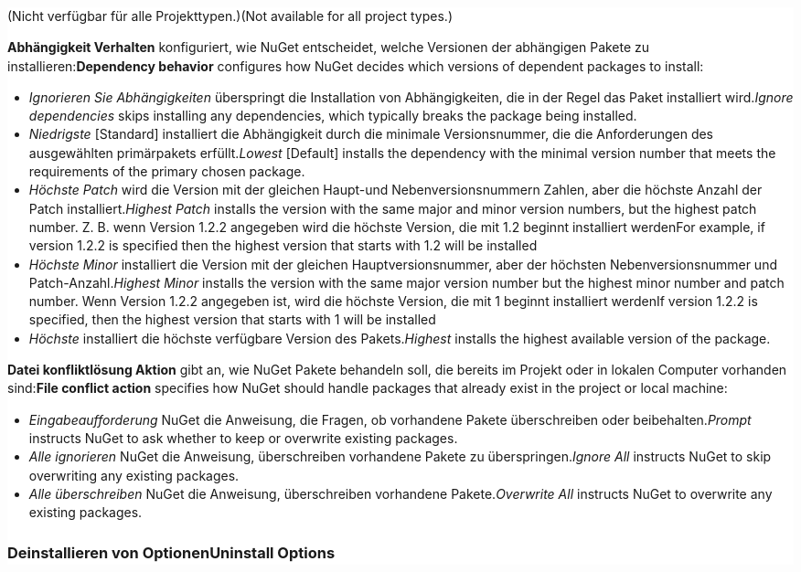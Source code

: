 <span data-ttu-id="731dc-199">(Nicht verfügbar für alle Projekttypen.)</span><span class="sxs-lookup"><span data-stu-id="731dc-199">(Not available for all project types.)</span></span>

<span data-ttu-id="731dc-200">**Abhängigkeit Verhalten** konfiguriert, wie NuGet entscheidet, welche Versionen der abhängigen Pakete zu installieren:</span><span class="sxs-lookup"><span data-stu-id="731dc-200">**Dependency behavior** configures how NuGet decides which versions of dependent packages to install:</span></span>

- <span data-ttu-id="731dc-201">*Ignorieren Sie Abhängigkeiten* überspringt die Installation von Abhängigkeiten, die in der Regel das Paket installiert wird.</span><span class="sxs-lookup"><span data-stu-id="731dc-201">*Ignore dependencies* skips installing any dependencies, which typically breaks the package being installed.</span></span>
- <span data-ttu-id="731dc-202">*Niedrigste* [Standard] installiert die Abhängigkeit durch die minimale Versionsnummer, die die Anforderungen des ausgewählten primärpakets erfüllt.</span><span class="sxs-lookup"><span data-stu-id="731dc-202">*Lowest* [Default] installs the dependency with the minimal version number that meets the requirements of the primary chosen package.</span></span>
- <span data-ttu-id="731dc-203">*Höchste Patch* wird die Version mit der gleichen Haupt-und Nebenversionsnummern Zahlen, aber die höchste Anzahl der Patch installiert.</span><span class="sxs-lookup"><span data-stu-id="731dc-203">*Highest Patch* installs the version with the same major and minor version numbers, but the highest patch number.</span></span> <span data-ttu-id="731dc-204">Z. B. wenn Version 1.2.2 angegeben wird die höchste Version, die mit 1.2 beginnt installiert werden</span><span class="sxs-lookup"><span data-stu-id="731dc-204">For example, if version 1.2.2 is specified then the highest version that starts with 1.2 will be installed</span></span>
- <span data-ttu-id="731dc-205">*Höchste Minor* installiert die Version mit der gleichen Hauptversionsnummer, aber der höchsten Nebenversionsnummer und Patch-Anzahl.</span><span class="sxs-lookup"><span data-stu-id="731dc-205">*Highest Minor* installs the version with the same major version number but the highest minor number and patch number.</span></span> <span data-ttu-id="731dc-206">Wenn Version 1.2.2 angegeben ist, wird die höchste Version, die mit 1 beginnt installiert werden</span><span class="sxs-lookup"><span data-stu-id="731dc-206">If version 1.2.2 is specified, then the highest version that starts with 1 will be installed</span></span>
- <span data-ttu-id="731dc-207">*Höchste* installiert die höchste verfügbare Version des Pakets.</span><span class="sxs-lookup"><span data-stu-id="731dc-207">*Highest* installs the highest available version of the package.</span></span>

<span data-ttu-id="731dc-208">**Datei konfliktlösung Aktion** gibt an, wie NuGet Pakete behandeln soll, die bereits im Projekt oder in lokalen Computer vorhanden sind:</span><span class="sxs-lookup"><span data-stu-id="731dc-208">**File conflict action** specifies how NuGet should handle packages that already exist in the project or local machine:</span></span>

- <span data-ttu-id="731dc-209">*Eingabeaufforderung* NuGet die Anweisung, die Fragen, ob vorhandene Pakete überschreiben oder beibehalten.</span><span class="sxs-lookup"><span data-stu-id="731dc-209">*Prompt* instructs NuGet to ask whether to keep or overwrite existing packages.</span></span>
- <span data-ttu-id="731dc-210">*Alle ignorieren* NuGet die Anweisung, überschreiben vorhandene Pakete zu überspringen.</span><span class="sxs-lookup"><span data-stu-id="731dc-210">*Ignore All* instructs NuGet to skip overwriting any existing packages.</span></span>
- <span data-ttu-id="731dc-211">*Alle überschreiben* NuGet die Anweisung, überschreiben vorhandene Pakete.</span><span class="sxs-lookup"><span data-stu-id="731dc-211">*Overwrite All* instructs NuGet to overwrite any existing packages.</span></span>


<a name="uninstall-options"></a>

### <a name="uninstall-options"></a><span data-ttu-id="731dc-212">Deinstallieren von Optionen</span><span class="sxs-lookup"><span data-stu-id="731dc-212">Uninstall Options</span></span>

